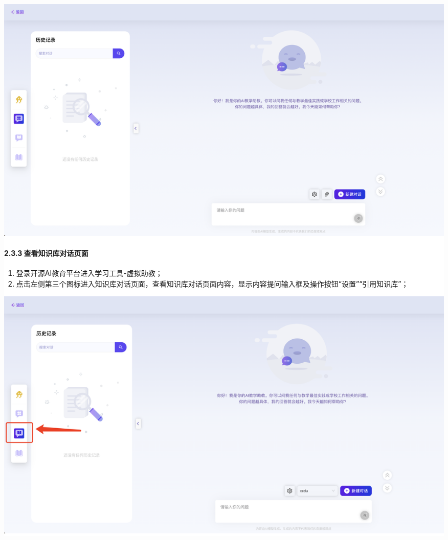 ![查看多功能对话页面](06-02tools/06-02-03assistant/06-02-03-02chatview.png)
   
#### 2.3.3 查看知识库对话页面
1. 登录开源AI教育平台进入学习工具-虚拟助教；
2. 点击左侧第三个图标进入知识库对话页面，查看知识库对话页面内容，显示内容提问输入框及操作按钮“设置”“引用知识库”；

![查看知识库对话页面](06-02tools/06-02-03assistant/06-02-03-03kchatview.png)
   
